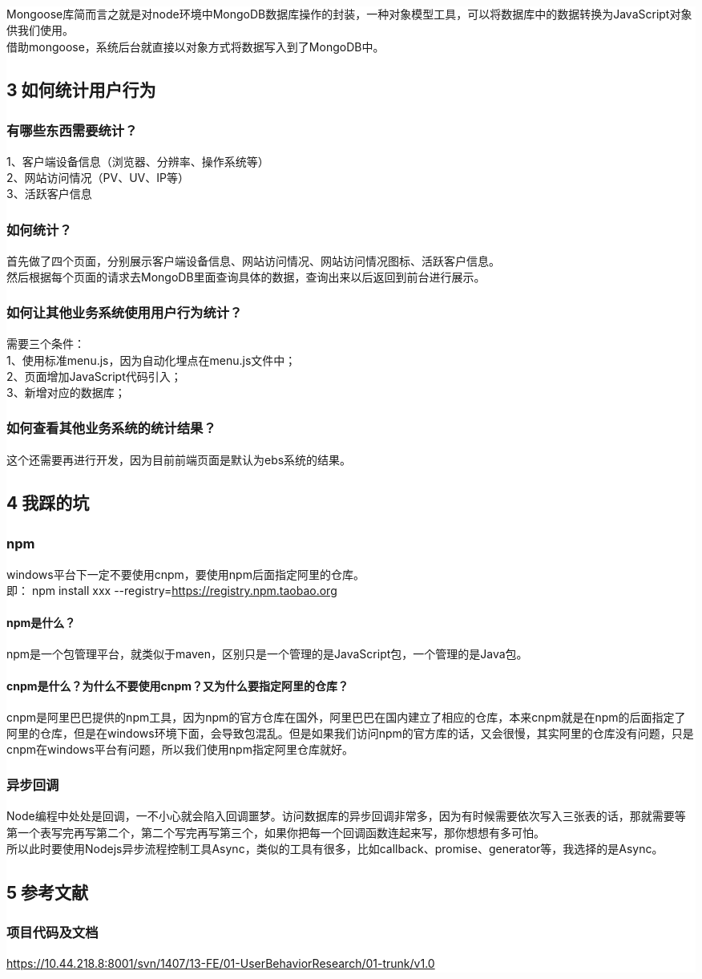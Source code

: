 Mongoose库简而言之就是对node环境中MongoDB数据库操作的封装，一种对象模型工具，可以将数据库中的数据转换为JavaScript对象供我们使用。  
借助mongoose，系统后台就直接以对象方式将数据写入到了MongoDB中。

## 3 如何统计用户行为

### 有哪些东西需要统计？

1、客户端设备信息（浏览器、分辨率、操作系统等）  
2、网站访问情况（PV、UV、IP等）  
3、活跃客户信息  

### 如何统计？

首先做了四个页面，分别展示客户端设备信息、网站访问情况、网站访问情况图标、活跃客户信息。  
然后根据每个页面的请求去MongoDB里面查询具体的数据，查询出来以后返回到前台进行展示。  

### 如何让其他业务系统使用用户行为统计？

需要三个条件：  
1、使用标准menu.js，因为自动化埋点在menu.js文件中；  
2、页面增加JavaScript代码引入；  
3、新增对应的数据库；

### 如何查看其他业务系统的统计结果？

这个还需要再进行开发，因为目前前端页面是默认为ebs系统的结果。

## 4 我踩的坑

### npm

windows平台下一定不要使用cnpm，要使用npm后面指定阿里的仓库。  
即： npm install xxx --registry=https://registry.npm.taobao.org  

#### npm是什么？

npm是一个包管理平台，就类似于maven，区别只是一个管理的是JavaScript包，一个管理的是Java包。
  
#### cnpm是什么？为什么不要使用cnpm？又为什么要指定阿里的仓库？

cnpm是阿里巴巴提供的npm工具，因为npm的官方仓库在国外，阿里巴巴在国内建立了相应的仓库，本来cnpm就是在npm的后面指定了阿里的仓库，但是在windows环境下面，会导致包混乱。但是如果我们访问npm的官方库的话，又会很慢，其实阿里的仓库没有问题，只是cnpm在windows平台有问题，所以我们使用npm指定阿里仓库就好。

### 异步回调

Node编程中处处是回调，一不小心就会陷入回调噩梦。访问数据库的异步回调非常多，因为有时候需要依次写入三张表的话，那就需要等第一个表写完再写第二个，第二个写完再写第三个，如果你把每一个回调函数连起来写，那你想想有多可怕。  
所以此时要使用Nodejs异步流程控制工具Async，类似的工具有很多，比如callback、promise、generator等，我选择的是Async。

## 5 参考文献

### 项目代码及文档
https://10.44.218.8:8001/svn/1407/13-FE/01-UserBehaviorResearch/01-trunk/v1.0
